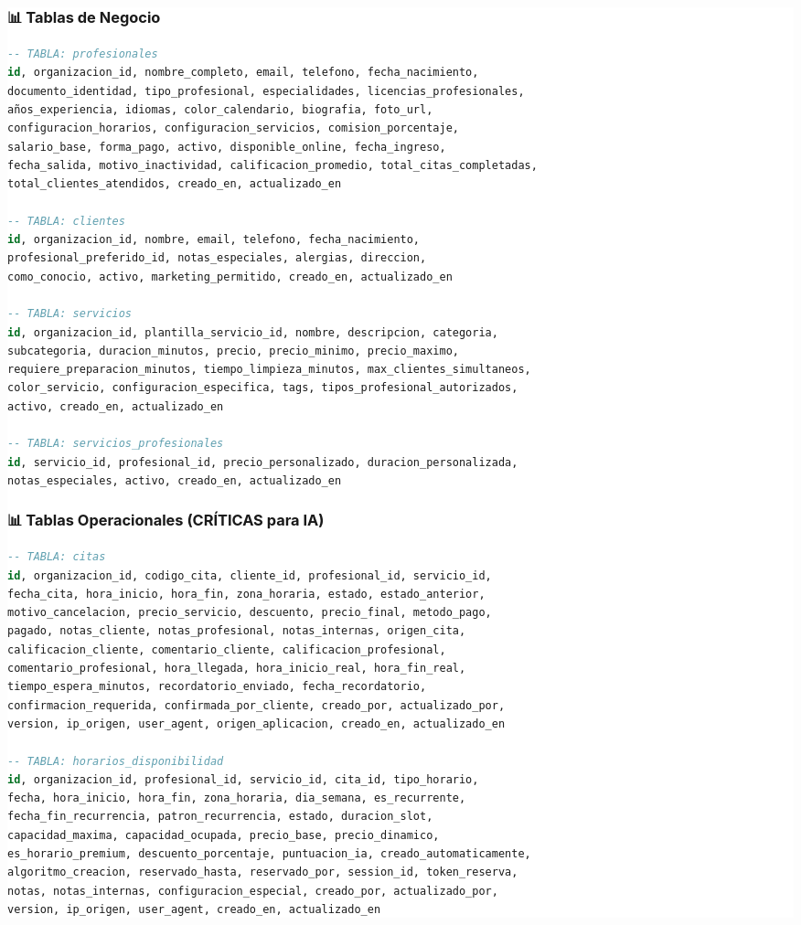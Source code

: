 ### **📊 Tablas de Negocio**
```sql
-- TABLA: profesionales
id, organizacion_id, nombre_completo, email, telefono, fecha_nacimiento,
documento_identidad, tipo_profesional, especialidades, licencias_profesionales,
años_experiencia, idiomas, color_calendario, biografia, foto_url,
configuracion_horarios, configuracion_servicios, comision_porcentaje,
salario_base, forma_pago, activo, disponible_online, fecha_ingreso,
fecha_salida, motivo_inactividad, calificacion_promedio, total_citas_completadas,
total_clientes_atendidos, creado_en, actualizado_en

-- TABLA: clientes
id, organizacion_id, nombre, email, telefono, fecha_nacimiento,
profesional_preferido_id, notas_especiales, alergias, direccion,
como_conocio, activo, marketing_permitido, creado_en, actualizado_en

-- TABLA: servicios
id, organizacion_id, plantilla_servicio_id, nombre, descripcion, categoria,
subcategoria, duracion_minutos, precio, precio_minimo, precio_maximo,
requiere_preparacion_minutos, tiempo_limpieza_minutos, max_clientes_simultaneos,
color_servicio, configuracion_especifica, tags, tipos_profesional_autorizados,
activo, creado_en, actualizado_en

-- TABLA: servicios_profesionales
id, servicio_id, profesional_id, precio_personalizado, duracion_personalizada,
notas_especiales, activo, creado_en, actualizado_en
```

### **📊 Tablas Operacionales (CRÍTICAS para IA)**
```sql
-- TABLA: citas
id, organizacion_id, codigo_cita, cliente_id, profesional_id, servicio_id,
fecha_cita, hora_inicio, hora_fin, zona_horaria, estado, estado_anterior,
motivo_cancelacion, precio_servicio, descuento, precio_final, metodo_pago,
pagado, notas_cliente, notas_profesional, notas_internas, origen_cita,
calificacion_cliente, comentario_cliente, calificacion_profesional,
comentario_profesional, hora_llegada, hora_inicio_real, hora_fin_real,
tiempo_espera_minutos, recordatorio_enviado, fecha_recordatorio,
confirmacion_requerida, confirmada_por_cliente, creado_por, actualizado_por,
version, ip_origen, user_agent, origen_aplicacion, creado_en, actualizado_en

-- TABLA: horarios_disponibilidad
id, organizacion_id, profesional_id, servicio_id, cita_id, tipo_horario,
fecha, hora_inicio, hora_fin, zona_horaria, dia_semana, es_recurrente,
fecha_fin_recurrencia, patron_recurrencia, estado, duracion_slot,
capacidad_maxima, capacidad_ocupada, precio_base, precio_dinamico,
es_horario_premium, descuento_porcentaje, puntuacion_ia, creado_automaticamente,
algoritmo_creacion, reservado_hasta, reservado_por, session_id, token_reserva,
notas, notas_internas, configuracion_especial, creado_por, actualizado_por,
version, ip_origen, user_agent, creado_en, actualizado_en
```
